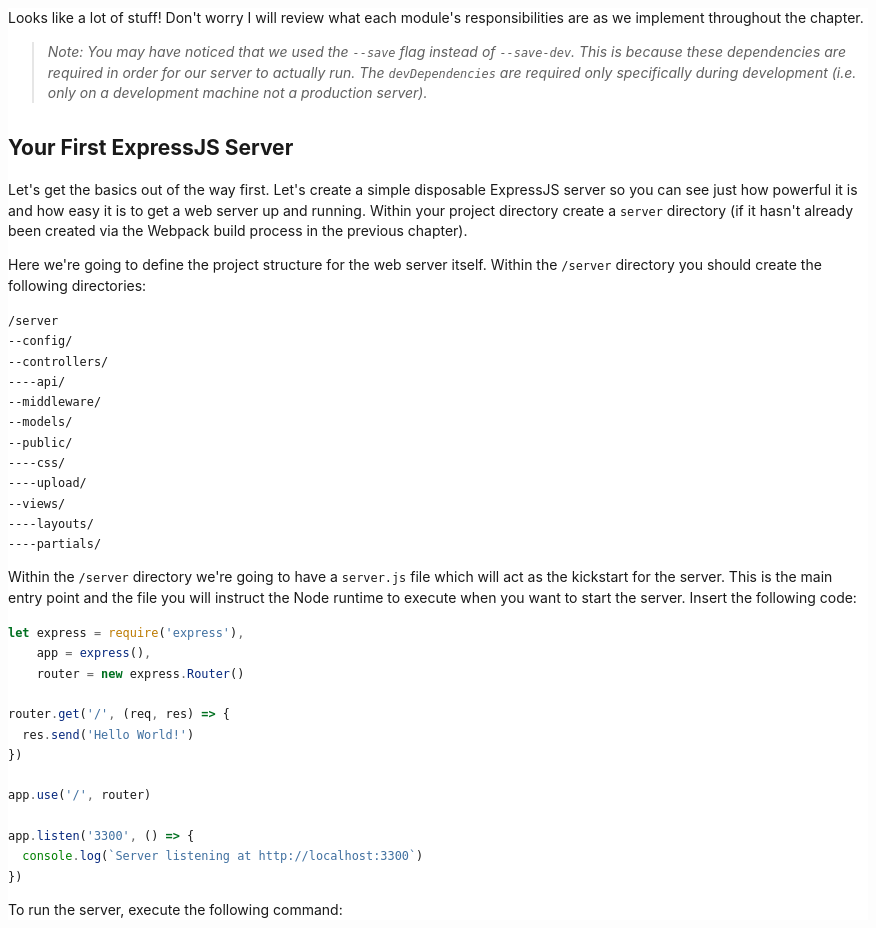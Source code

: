 Looks like a lot of stuff!  Don't worry  I will review what each module's responsibilities are as we implement throughout the chapter.

> *Note: You may have noticed that we used the `--save` flag instead of `--save-dev`.  This is because these dependencies are required in order for our server to actually run.  The `devDependencies` are required only specifically during development (i.e. only on a development machine not a production server).*

## Your First ExpressJS Server

Let's get the basics out of the way first.  Let's create a simple disposable ExpressJS server so you can see just how powerful it is and how easy it is to get a web server up and running.  Within your project directory create a `server` directory (if it hasn't already been created via the Webpack build process in the previous chapter).

Here we're going to define the project structure for the web server itself.  Within the `/server` directory you should create the following directories:

```
/server
--config/
--controllers/
----api/
--middleware/
--models/
--public/
----css/
----upload/
--views/
----layouts/
----partials/
```

Within the `/server` directory we're going to have a `server.js` file which will act as the kickstart for the server.  This is the main entry point and the file you will instruct the Node runtime to execute when you want to start the server.  Insert the following code:

```javascript
let express = require('express'),
    app = express(),
    router = new express.Router()

router.get('/', (req, res) => {
  res.send('Hello World!')
})

app.use('/', router)

app.listen('3300', () => {
  console.log(`Server listening at http://localhost:3300`)
})
```

To run the server, execute the following command:
